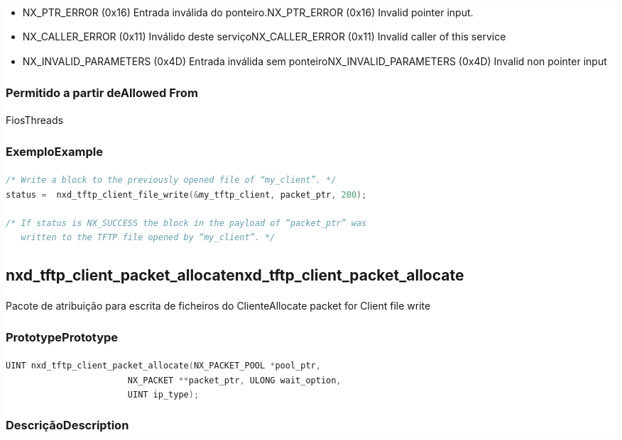 - <span data-ttu-id="d32d1-332">NX_PTR_ERROR (0x16) Entrada inválida do ponteiro.</span><span class="sxs-lookup"><span data-stu-id="d32d1-332">NX_PTR_ERROR (0x16) Invalid pointer input.</span></span>

- <span data-ttu-id="d32d1-333">NX_CALLER_ERROR (0x11) Inválido deste serviço</span><span class="sxs-lookup"><span data-stu-id="d32d1-333">NX_CALLER_ERROR (0x11) Invalid caller of this service</span></span>

- <span data-ttu-id="d32d1-334">NX_INVALID_PARAMETERS (0x4D) Entrada inválida sem ponteiro</span><span class="sxs-lookup"><span data-stu-id="d32d1-334">NX_INVALID_PARAMETERS (0x4D) Invalid non pointer input</span></span>

### <a name="allowed-from"></a><span data-ttu-id="d32d1-335">Permitido a partir de</span><span class="sxs-lookup"><span data-stu-id="d32d1-335">Allowed From</span></span>

<span data-ttu-id="d32d1-336">Fios</span><span class="sxs-lookup"><span data-stu-id="d32d1-336">Threads</span></span>

### <a name="example"></a><span data-ttu-id="d32d1-337">Exemplo</span><span class="sxs-lookup"><span data-stu-id="d32d1-337">Example</span></span>

```C
/* Write a block to the previously opened file of “my_client”. */
status =  nxd_tftp_client_file_write(&my_tftp_client, packet_ptr, 200);

/* If status is NX_SUCCESS the block in the payload of “packet_ptr” was 
   written to the TFTP file opened by “my_client”. */
```

## <a name="nxd_tftp_client_packet_allocate"></a><span data-ttu-id="d32d1-338">nxd_tftp_client_packet_allocate</span><span class="sxs-lookup"><span data-stu-id="d32d1-338">nxd_tftp_client_packet_allocate</span></span>

<span data-ttu-id="d32d1-339">Pacote de atribuição para escrita de ficheiros do Cliente</span><span class="sxs-lookup"><span data-stu-id="d32d1-339">Allocate packet for Client file write</span></span>

### <a name="prototype"></a><span data-ttu-id="d32d1-340">Prototype</span><span class="sxs-lookup"><span data-stu-id="d32d1-340">Prototype</span></span>

```C
UINT nxd_tftp_client_packet_allocate(NX_PACKET_POOL *pool_ptr,
                        NX_PACKET **packet_ptr, ULONG wait_option,
                        UINT ip_type);
```

### <a name="description"></a><span data-ttu-id="d32d1-341">Descrição</span><span class="sxs-lookup"><span data-stu-id="d32d1-341">Description</span></span>
